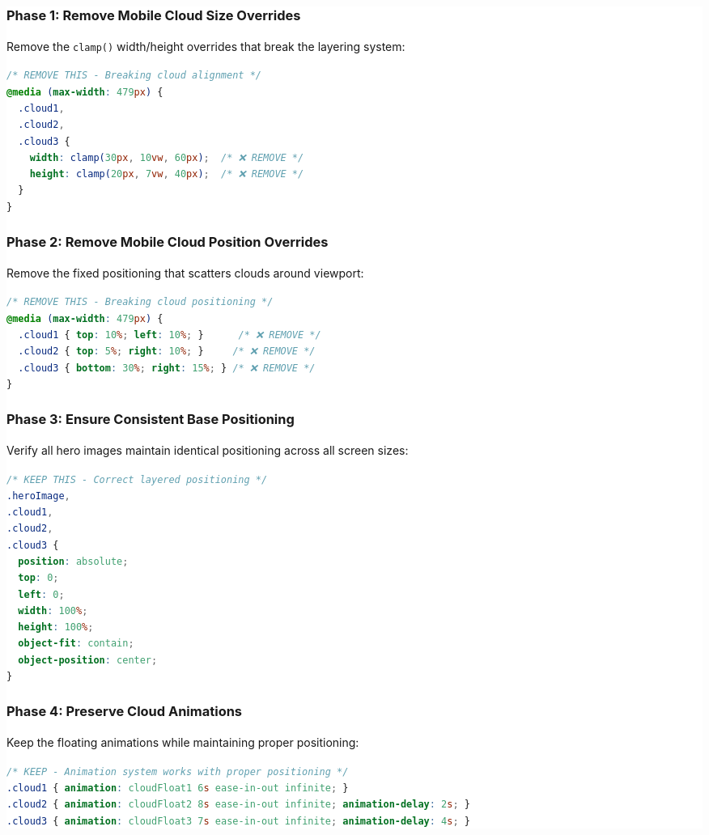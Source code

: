 ### Phase 1: Remove Mobile Cloud Size Overrides
Remove the `clamp()` width/height overrides that break the layering system:

```css
/* REMOVE THIS - Breaking cloud alignment */
@media (max-width: 479px) {
  .cloud1,
  .cloud2,
  .cloud3 {
    width: clamp(30px, 10vw, 60px);  /* ❌ REMOVE */
    height: clamp(20px, 7vw, 40px);  /* ❌ REMOVE */
  }
}
```

### Phase 2: Remove Mobile Cloud Position Overrides
Remove the fixed positioning that scatters clouds around viewport:

```css
/* REMOVE THIS - Breaking cloud positioning */
@media (max-width: 479px) {
  .cloud1 { top: 10%; left: 10%; }      /* ❌ REMOVE */
  .cloud2 { top: 5%; right: 10%; }     /* ❌ REMOVE */  
  .cloud3 { bottom: 30%; right: 15%; } /* ❌ REMOVE */
}
```

### Phase 3: Ensure Consistent Base Positioning
Verify all hero images maintain identical positioning across all screen sizes:

```css
/* KEEP THIS - Correct layered positioning */
.heroImage,
.cloud1,
.cloud2,
.cloud3 {
  position: absolute;
  top: 0;
  left: 0;
  width: 100%;
  height: 100%;
  object-fit: contain;
  object-position: center;
}
```

### Phase 4: Preserve Cloud Animations
Keep the floating animations while maintaining proper positioning:

```css
/* KEEP - Animation system works with proper positioning */
.cloud1 { animation: cloudFloat1 6s ease-in-out infinite; }
.cloud2 { animation: cloudFloat2 8s ease-in-out infinite; animation-delay: 2s; }
.cloud3 { animation: cloudFloat3 7s ease-in-out infinite; animation-delay: 4s; }
```
